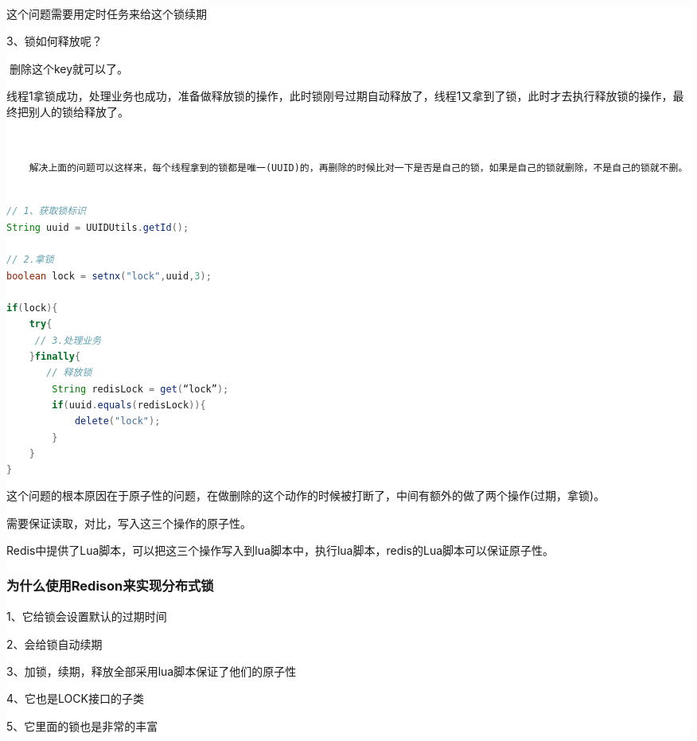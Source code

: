   这个问题需要用定时任务来给这个锁续期



3、锁如何释放呢？

​      删除这个key就可以了。

​	  线程1拿锁成功，处理业务也成功，准备做释放锁的操作，此时锁刚号过期自动释放了，线程1又拿到了锁，此时才去执行释放锁的操作，最终把别人的锁给释放了。

​	  

 		解决上面的问题可以这样来，每个线程拿到的锁都是唯一(UUID)的，再删除的时候比对一下是否是自己的锁，如果是自己的锁就删除，不是自己的锁就不删。

~~~~java

// 1、获取锁标识
String uuid = UUIDUtils.getId();

// 2.拿锁
boolean lock = setnx("lock",uuid,3);

if(lock){
    try{
     // 3.处理业务
    }finally{
	   // 释放锁
        String redisLock = get(“lock”);
        if(uuid.equals(redisLock)){
            delete("lock");
		}
    }
}

~~~~



这个问题的根本原因在于原子性的问题，在做删除的这个动作的时候被打断了，中间有额外的做了两个操作(过期，拿锁)。



需要保证读取，对比，写入这三个操作的原子性。



Redis中提供了Lua脚本，可以把这三个操作写入到lua脚本中，执行lua脚本，redis的Lua脚本可以保证原子性。



### 为什么使用Redison来实现分布式锁

1、它给锁会设置默认的过期时间

2、会给锁自动续期

3、加锁，续期，释放全部采用lua脚本保证了他们的原子性

4、它也是LOCK接口的子类

5、它里面的锁也是非常的丰富